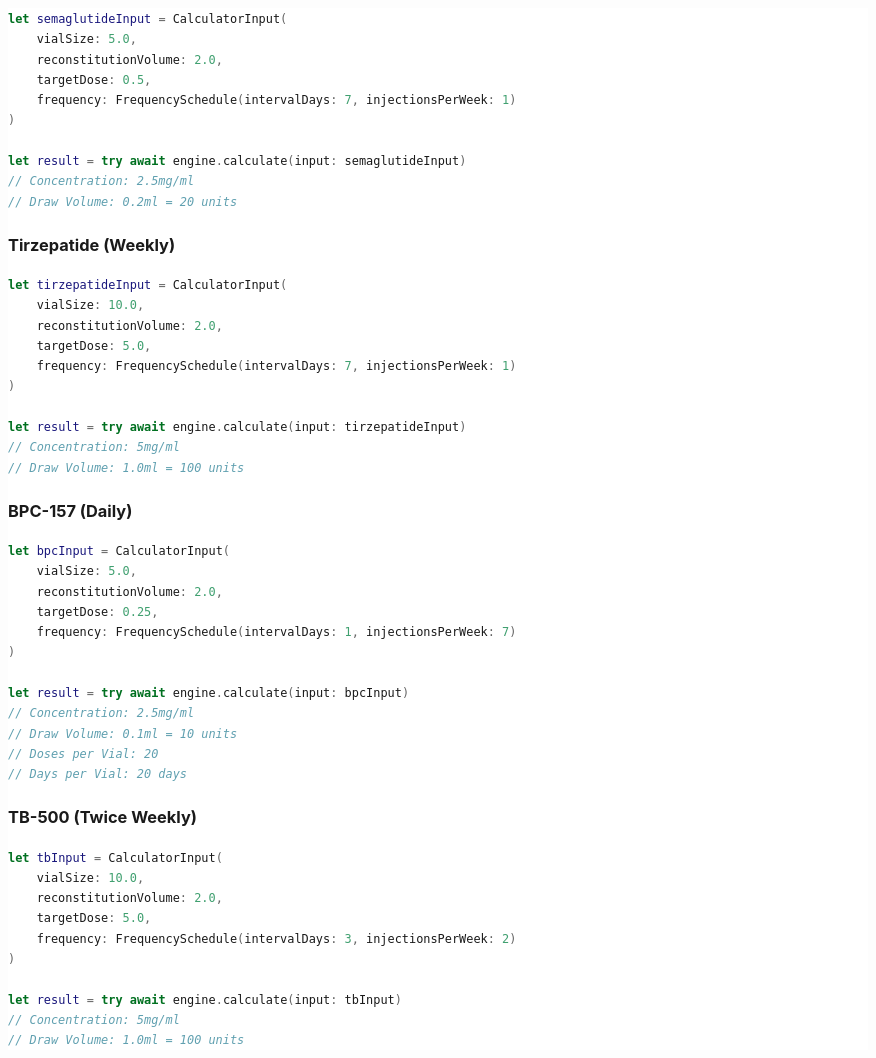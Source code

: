 ```swift
let semaglutideInput = CalculatorInput(
    vialSize: 5.0,
    reconstitutionVolume: 2.0,
    targetDose: 0.5,
    frequency: FrequencySchedule(intervalDays: 7, injectionsPerWeek: 1)
)

let result = try await engine.calculate(input: semaglutideInput)
// Concentration: 2.5mg/ml
// Draw Volume: 0.2ml = 20 units
```

### Tirzepatide (Weekly)

```swift
let tirzepatideInput = CalculatorInput(
    vialSize: 10.0,
    reconstitutionVolume: 2.0,
    targetDose: 5.0,
    frequency: FrequencySchedule(intervalDays: 7, injectionsPerWeek: 1)
)

let result = try await engine.calculate(input: tirzepatideInput)
// Concentration: 5mg/ml
// Draw Volume: 1.0ml = 100 units
```

### BPC-157 (Daily)

```swift
let bpcInput = CalculatorInput(
    vialSize: 5.0,
    reconstitutionVolume: 2.0,
    targetDose: 0.25,
    frequency: FrequencySchedule(intervalDays: 1, injectionsPerWeek: 7)
)

let result = try await engine.calculate(input: bpcInput)
// Concentration: 2.5mg/ml
// Draw Volume: 0.1ml = 10 units
// Doses per Vial: 20
// Days per Vial: 20 days
```

### TB-500 (Twice Weekly)

```swift
let tbInput = CalculatorInput(
    vialSize: 10.0,
    reconstitutionVolume: 2.0,
    targetDose: 5.0,
    frequency: FrequencySchedule(intervalDays: 3, injectionsPerWeek: 2)
)

let result = try await engine.calculate(input: tbInput)
// Concentration: 5mg/ml
// Draw Volume: 1.0ml = 100 units
```
